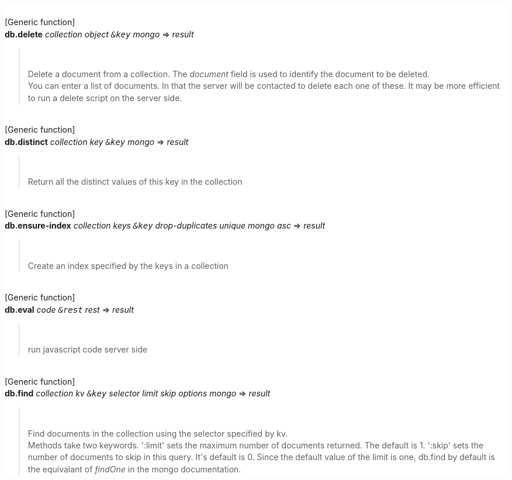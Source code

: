 <p><br>[Generic function]<br><a class=none name='db.delete'><b>db.delete</b> <i>collection object <tt>&amp;key</tt> mongo</i> =&gt; <i>result</i></a>
<blockquote><br>


Delete a document from a collection. The *document* field is used to identify the document to
be deleted.  
You can enter a list of documents. In that the server will be contacted to delete each one of these.
It may be more efficient to run a delete script on the server side.


</blockquote>






<p><br>[Generic function]<br><a class=none name='db.distinct'><b>db.distinct</b> <i>collection key <tt>&amp;key</tt> mongo</i> =&gt; <i>result</i></a>
<blockquote><br>

Return all the distinct values of this key in the collection 

</blockquote>






<p><br>[Generic function]<br><a class=none name='db.ensure-index'><b>db.ensure-index</b> <i>collection keys <tt>&amp;key</tt> drop-duplicates unique mongo asc</i> =&gt; <i>result</i></a>
<blockquote><br>


Create an index specified by the keys in a collection


</blockquote>






<p><br>[Generic function]<br><a class=none name='db.eval'><b>db.eval</b> <i>code <tt>&amp;rest</tt> rest</i> =&gt; <i>result</i></a>
<blockquote><br>

run javascript code server side

</blockquote>






<p><br>[Generic function]<br><a class=none name='db.find'><b>db.find</b> <i>collection kv <tt>&amp;key</tt> selector limit skip options mongo</i> =&gt; <i>result</i></a>
<blockquote><br>


Find documents in the collection using the selector specified by kv.  
Methods take two keywords. &#039;:limit&#039; sets the maximum number of documents returned. The default is 1.
&#039;:skip&#039; sets the number of documents to skip in this query. It&#039;s default is 0.
Since the default value of the limit is one, db.find by default is the equivalant of *findOne* in the
mongo documentation.
